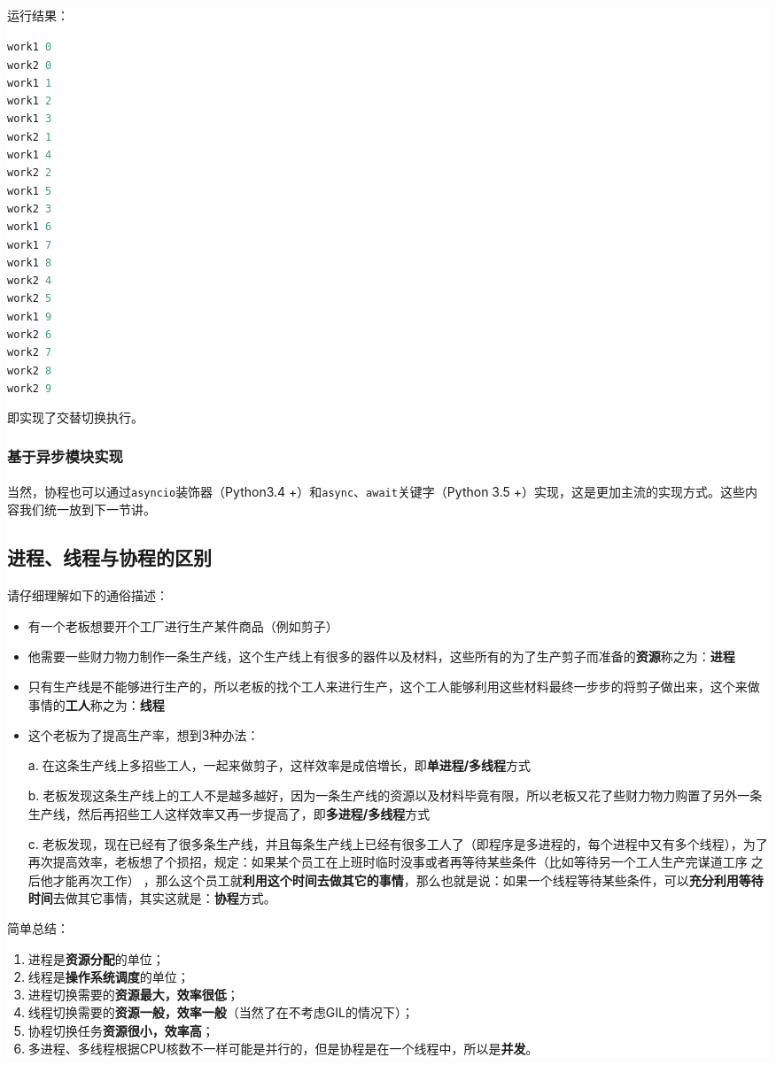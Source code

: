 运行结果：

```python
work1 0
work2 0
work1 1
work1 2
work1 3
work2 1
work1 4
work2 2
work1 5
work2 3
work1 6
work1 7
work1 8
work2 4
work2 5
work1 9
work2 6
work2 7
work2 8
work2 9
```

即实现了交替切换执行。

### 基于异步模块实现

当然，协程也可以通过`asyncio`装饰器（Python3.4 +）和`async`、`await`关键字（Python 3.5 +）实现，这是更加主流的实现方式。这些内容我们统一放到下一节讲。

## 进程、线程与协程的区别

请仔细理解如下的通俗描述： 

+ 有一个老板想要开个工厂进行生产某件商品（例如剪子）

+ 他需要一些财力物力制作一条生产线，这个生产线上有很多的器件以及材料，这些所有的为了生产剪子而准备的**资源**称之为：**进程**

+ 只有生产线是不能够进行生产的，所以老板的找个工人来进行生产，这个工人能够利用这些材料最终一步步的将剪子做出来，这个来做事情的**工人**称之为：**线程**

+ 这个老板为了提高生产率，想到3种办法：

  a. 在这条生产线上多招些工人，一起来做剪子，这样效率是成倍増长，即**单进程/多线程**方式

  b. 老板发现这条生产线上的工人不是越多越好，因为一条生产线的资源以及材料毕竟有限，所以老板又花了些财力物力购置了另外一条生产线，然后再招些工人这样效率又再一步提高了，即**多进程/多线程**方式

  c. 老板发现，现在已经有了很多条生产线，并且每条生产线上已经有很多工人了（即程序是多进程的，每个进程中又有多个线程），为了再次提高效率，老板想了个损招，规定：如果某个员工在上班时临时没事或者再等待某些条件（比如等待另一个工人生产完谋道工序 之后他才能再次工作） ，那么这个员工就**利用这个时间去做其它的事情**，那么也就是说：如果一个线程等待某些条件，可以**充分利用等待时间**去做其它事情，其实这就是：**协程**方式。

简单总结：

1. 进程是**资源分配**的单位；
2. 线程是**操作系统调度**的单位；
3. 进程切换需要的**资源最大，效率很低**；
4. 线程切换需要的**资源一般，效率一般**（当然了在不考虑GIL的情况下）；
5. 协程切换任务**资源很小，效率高**；
6. 多进程、多线程根据CPU核数不一样可能是并行的，但是协程是在一个线程中，所以是**并发**。